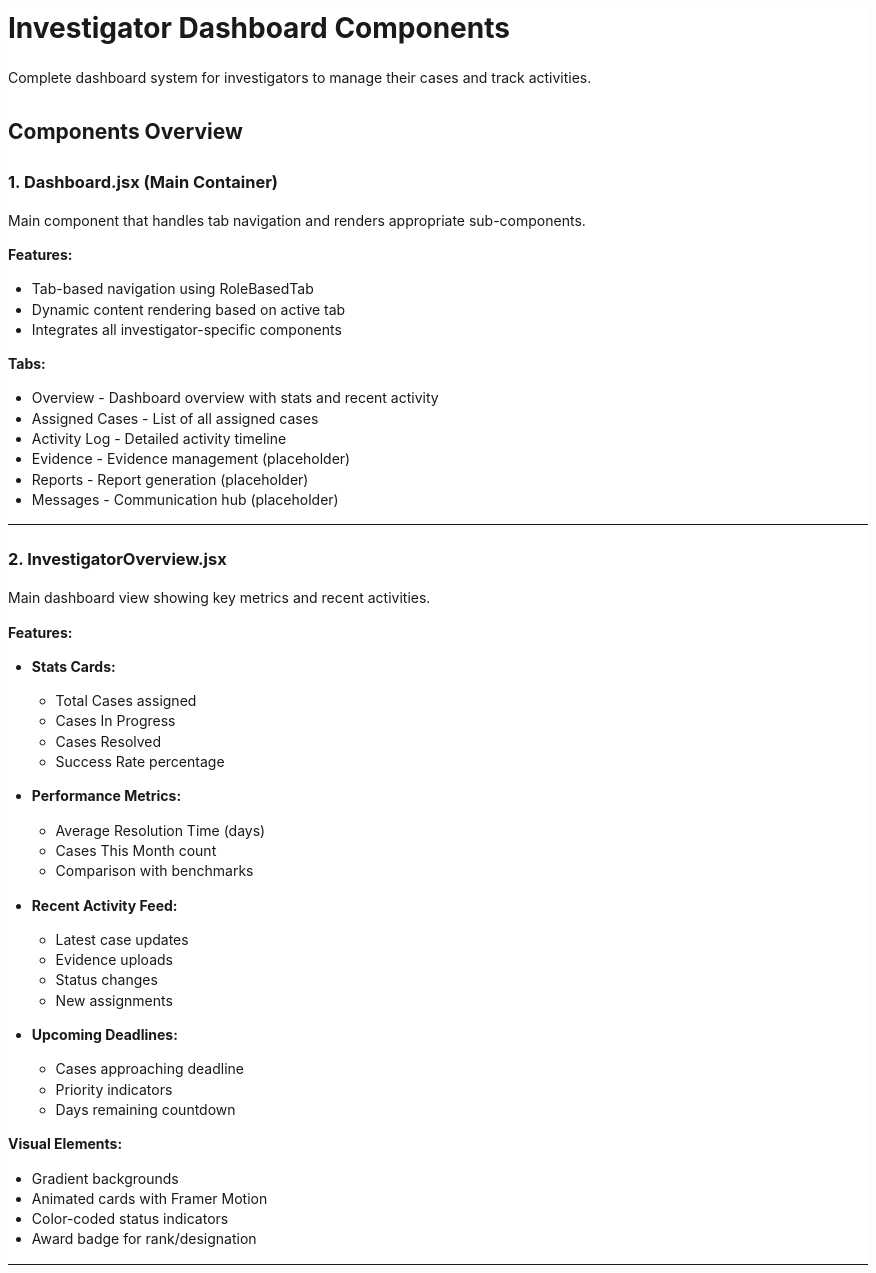 # Investigator Dashboard Components

Complete dashboard system for investigators to manage their cases and track activities.

## Components Overview

### 1. Dashboard.jsx (Main Container)
Main component that handles tab navigation and renders appropriate sub-components.

**Features:**
- Tab-based navigation using RoleBasedTab
- Dynamic content rendering based on active tab
- Integrates all investigator-specific components

**Tabs:**
- Overview - Dashboard overview with stats and recent activity
- Assigned Cases - List of all assigned cases
- Activity Log - Detailed activity timeline
- Evidence - Evidence management (placeholder)
- Reports - Report generation (placeholder)
- Messages - Communication hub (placeholder)

---

### 2. InvestigatorOverview.jsx
Main dashboard view showing key metrics and recent activities.

**Features:**
- **Stats Cards:**
  - Total Cases assigned
  - Cases In Progress
  - Cases Resolved
  - Success Rate percentage

- **Performance Metrics:**
  - Average Resolution Time (days)
  - Cases This Month count
  - Comparison with benchmarks

- **Recent Activity Feed:**
  - Latest case updates
  - Evidence uploads
  - Status changes
  - New assignments

- **Upcoming Deadlines:**
  - Cases approaching deadline
  - Priority indicators
  - Days remaining countdown

**Visual Elements:**
- Gradient backgrounds
- Animated cards with Framer Motion
- Color-coded status indicators
- Award badge for rank/designation

---